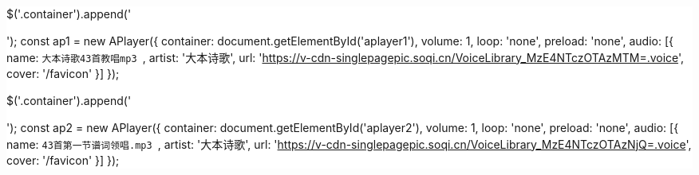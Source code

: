 $('.container').append('<div id=aplayer1></div>');
    const ap1 = new APlayer({
        container: document.getElementById('aplayer1'),
        volume: 1,
        loop: 'none',
        preload: 'none',
        audio: [{
            name: `大本诗歌43首教唱mp3
`,
            artist: '大本诗歌',
            url: 'https://v-cdn-singlepagepic.soqi.cn/VoiceLibrary_MzE4NTczOTAzMTM=.voice',
            cover: '/favicon'
        }]
    });
    
$('.container').append('<div id=aplayer2></div>');
    const ap2 = new APlayer({
        container: document.getElementById('aplayer2'),
        volume: 1,
        loop: 'none',
        preload: 'none',
        audio: [{
            name: `43首第一节谱词领唱.mp3
`,
            artist: '大本诗歌',
            url: 'https://v-cdn-singlepagepic.soqi.cn/VoiceLibrary_MzE4NTczOTAzNjQ=.voice',
            cover: '/favicon'
        }]
    });
    
</script>
